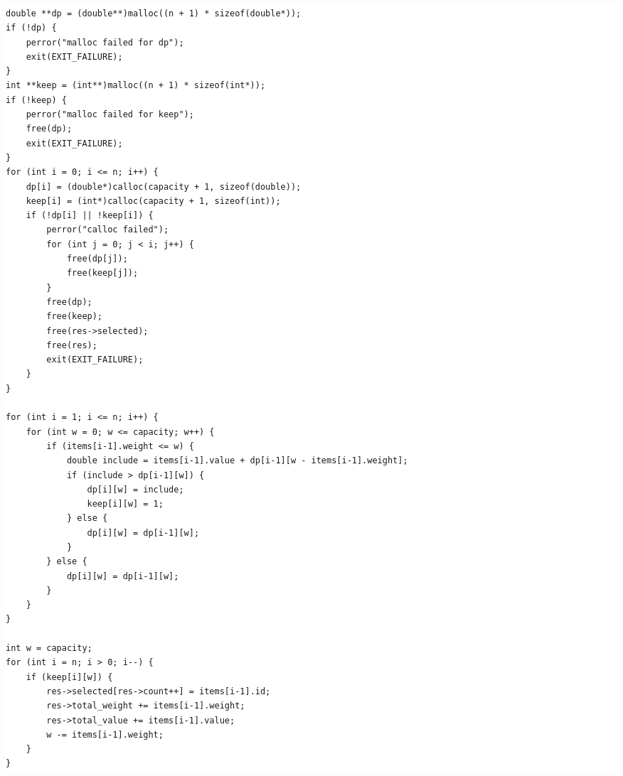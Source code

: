     double **dp = (double**)malloc((n + 1) * sizeof(double*));
    if (!dp) {
        perror("malloc failed for dp");
        exit(EXIT_FAILURE);
    }
    int **keep = (int**)malloc((n + 1) * sizeof(int*));
    if (!keep) {
        perror("malloc failed for keep");
        free(dp);
        exit(EXIT_FAILURE);
    }
    for (int i = 0; i <= n; i++) {
        dp[i] = (double*)calloc(capacity + 1, sizeof(double));
        keep[i] = (int*)calloc(capacity + 1, sizeof(int));
        if (!dp[i] || !keep[i]) {
            perror("calloc failed");
            for (int j = 0; j < i; j++) {
                free(dp[j]);
                free(keep[j]);
            }
            free(dp);
            free(keep);
            free(res->selected);
            free(res);
            exit(EXIT_FAILURE);
        }
    }
    
    for (int i = 1; i <= n; i++) {
        for (int w = 0; w <= capacity; w++) {
            if (items[i-1].weight <= w) {
                double include = items[i-1].value + dp[i-1][w - items[i-1].weight];
                if (include > dp[i-1][w]) {
                    dp[i][w] = include;
                    keep[i][w] = 1;
                } else {
                    dp[i][w] = dp[i-1][w];
                }
            } else {
                dp[i][w] = dp[i-1][w];
            }
        }
    }
    
    int w = capacity;
    for (int i = n; i > 0; i--) {
        if (keep[i][w]) {
            res->selected[res->count++] = items[i-1].id;
            res->total_weight += items[i-1].weight;
            res->total_value += items[i-1].value;
            w -= items[i-1].weight;
        }
    }
    